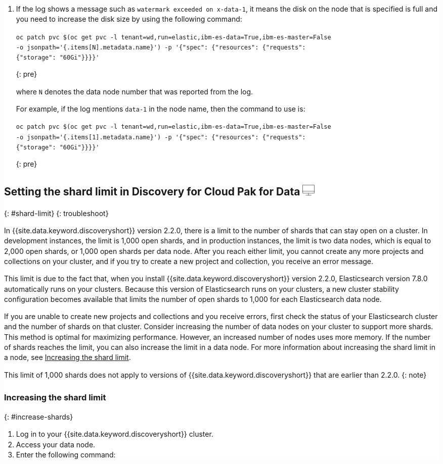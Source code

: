 1.  If the log shows a message such as `watermark exceeded on x-data-1`, it means the disk on the node that is specified is full and you need to increase the disk size by using the following command:

    ```
    oc patch pvc $(oc get pvc -l tenant=wd,run=elastic,ibm-es-data=True,ibm-es-master=False 
    -o jsonpath='{.items[N].metadata.name}') -p '{"spec": {"resources": {"requests": 
    {"storage": "60Gi"}}}}'
    ```
    {: pre}

    where `N` denotes the data node number that was reported from the log.

    For example, if the log mentions `data-1` in the node name, then the command to use is:

    ```
    oc patch pvc $(oc get pvc -l tenant=wd,run=elastic,ibm-es-data=True,ibm-es-master=False 
    -o jsonpath='{.items[1].metadata.name}') -p '{"spec": {"resources": {"requests": 
    {"storage": "60Gi"}}}}'
    ```
    {: pre}

## Setting the shard limit in Discovery for Cloud Pak for Data ![Cloud Pak for Data only](images/desktop.png)
{: #shard-limit}
{: troubleshoot}

In {{site.data.keyword.discoveryshort}} version 2.2.0, there is a limit to the number of shards that can stay open on a cluster. In development instances, the limit is 1,000 open shards, and in production instances, the limit is two data nodes, which is equal to 2,000 open shards, or 1,000 open shards per data node. After you reach either limit, you cannot create any more projects and collections on your cluster, and if you try to create a new project and collection, you receive an error message.

This limit is due to the fact that, when you install {{site.data.keyword.discoveryshort}} version 2.2.0, Elasticsearch version 7.8.0 automatically runs on your clusters. Because this version of Elasticsearch runs on your clusters, a new cluster stability configuration becomes available that limits the number of open shards to 1,000 for each Elasticsearch data node.

If you are unable to create new projects and collections and you receive errors, first check the status of your Elasticsearch cluster and the number of shards on that cluster. Consider increasing the number of data nodes on your cluster to support more shards. This method is optimal for maximizing performance. However, an increased number of nodes uses more memory. If the number of shards reaches the limit, you can also increase the limit in a data node. For more information about increasing the shard limit in a node, see [Increasing the shard limit](/docs/discovery-data?topic=discovery-data-troubleshoot#increase-shards).

This limit of 1,000 shards does not apply to versions of {{site.data.keyword.discoveryshort}} that are earlier than 2.2.0.
{: note}

### Increasing the shard limit
{: #increase-shards}

1. Log in to your {{site.data.keyword.discoveryshort}} cluster.
1. Access your data node.
1. Enter the following command:
